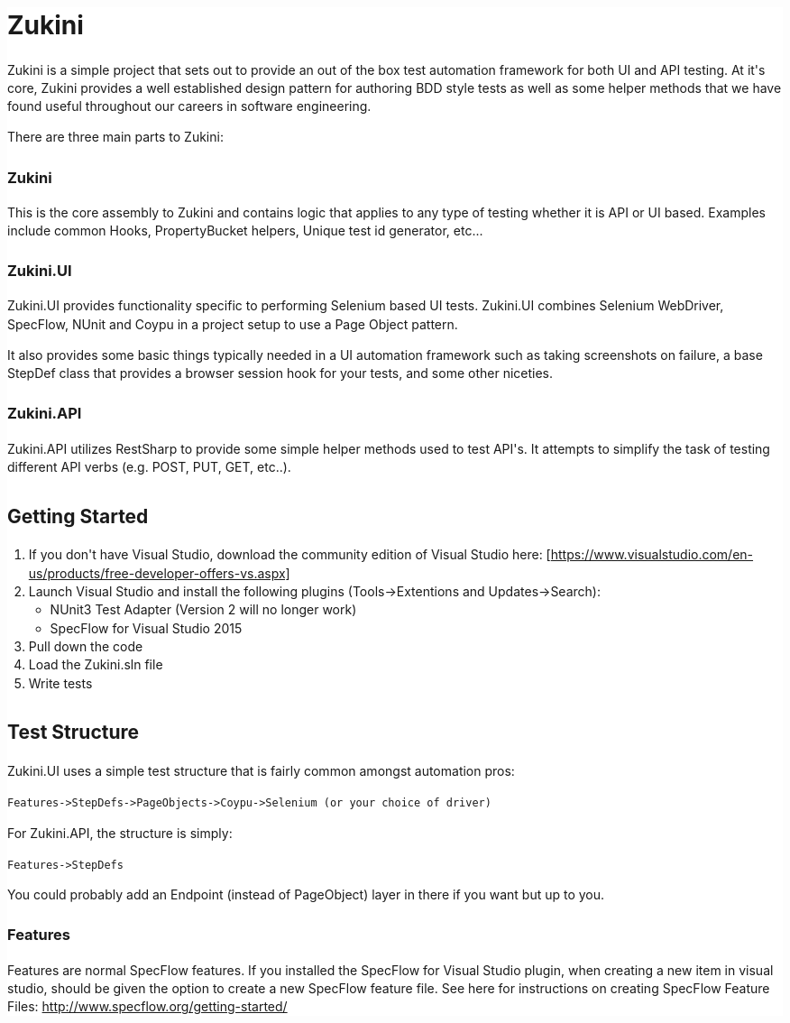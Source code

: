 # Zukini
Zukini is a simple project that sets out to provide an out of the box test automation framework for both UI and API testing. At it's core,
Zukini provides a well established design pattern for authoring BDD style tests as well as some helper methods that we have found useful
throughout our careers in software engineering.

There are three main parts to Zukini:

### Zukini
This is the core assembly to Zukini and contains logic that applies to any type of testing whether it is API or UI based. Examples include common Hooks, PropertyBucket helpers, Unique test id generator, etc...

### Zukini.UI
Zukini.UI provides functionality specific to performing Selenium based UI tests. Zukini.UI combines Selenium WebDriver, SpecFlow, NUnit and Coypu in a project setup to use a Page Object pattern. 

It also provides some basic things typically needed in a UI automation framework such as taking screenshots on failure, a base StepDef class
that provides a browser session hook for your tests, and some other niceties.

### Zukini.API
Zukini.API utilizes RestSharp to provide some simple helper methods used to test API's. It attempts to simplify the task of testing different API verbs (e.g. POST, PUT, GET, etc..). 

## Getting Started
1. If you don't have Visual Studio, download the community edition of Visual Studio here: [https://www.visualstudio.com/en-us/products/free-developer-offers-vs.aspx]
2. Launch Visual Studio and install the following plugins (Tools->Extentions and Updates->Search):
    * NUnit3 Test Adapter (Version 2 will no longer work) 
    * SpecFlow for Visual Studio 2015
3. Pull down the code
4. Load the Zukini.sln file
5. Write tests

## Test Structure
Zukini.UI uses a simple test structure that is fairly common amongst automation pros:

    Features->StepDefs->PageObjects->Coypu->Selenium (or your choice of driver)

For Zukini.API, the structure is simply:

    Features->StepDefs

You could probably add an Endpoint (instead of PageObject) layer in there if you want but up to you.

### Features
Features are normal SpecFlow features. If you installed the SpecFlow for Visual Studio plugin, when creating a new item in visual studio, should be given the option to create a new SpecFlow feature file. See here for instructions on creating SpecFlow Feature Files: http://www.specflow.org/getting-started/
